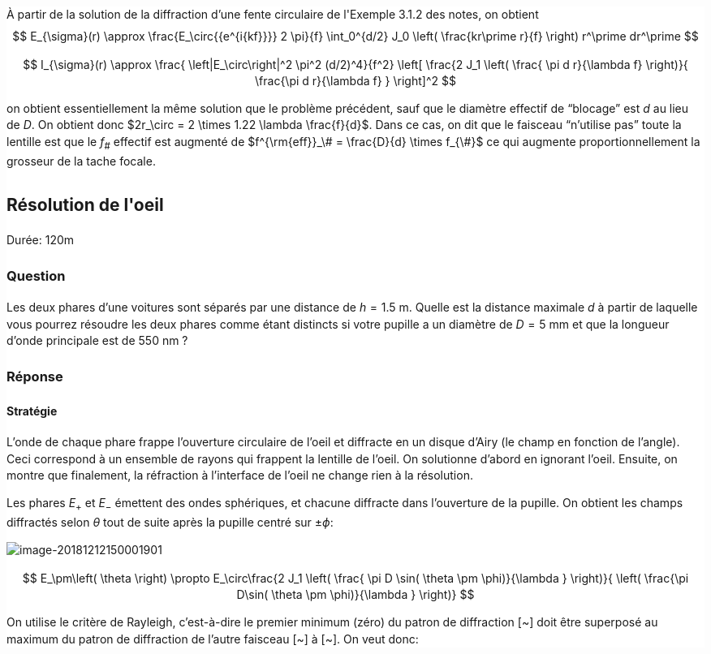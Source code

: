 À partir de la solution de la diffraction d’une fente circulaire de l'Exemple 3.1.2 des notes, on obtient
$$
E_{\sigma}(r) \approx \frac{E_\circ{{e^{i{kf}}}} 2 \pi}{f} \int_0^{d/2} J_0 \left( \frac{kr\prime r}{f} \right) r^\prime dr^\prime
$$

$$
I_{\sigma}(r) \approx \frac{ \left|E_\circ\right|^2 \pi^2 (d/2)^4}{f^2} \left[ \frac{2 J_1 \left( \frac{ \pi d r}{\lambda f} \right)}{ \frac{\pi d r}{\lambda f} } \right]^2
$$

on obtient essentiellement la même solution que le problème précédent, sauf que le diamètre effectif de “blocage” est $d$ au lieu de $D$. On obtient donc $2r_\circ = 2 \times 1.22 \lambda \frac{f}{d}$. Dans ce cas, on dit que le faisceau “n’utilise pas” toute la lentille est que le $f_\#$ effectif est augmenté de $f^{\rm{eff}}_\# = \frac{D}{d} \times f_{\#}$ ce qui augmente proportionnellement la grosseur de la tache focale.
## Résolution de l'oeil

Durée: 120m

### Question

Les deux phares d’une voitures sont séparés par une distance de $h = 1.5 \text{ m}$.  Quelle est la distance maximale  $d$ à partir de laquelle vous pourrez résoudre les deux phares comme étant distincts si votre pupille a un diamètre de  $D = 5 \text{ mm}$ et que la longueur d’onde principale est de 550 nm ?

### Réponse

#### Stratégie

 L’onde de chaque phare frappe l’ouverture circulaire de l’oeil et diffracte en un disque d’Airy (le champ en fonction de l’angle). Ceci correspond à un ensemble de rayons qui frappent la lentille de l’oeil. On solutionne d’abord en ignorant l’oeil.  Ensuite, on montre que finalement, la réfraction à l’interface de l’oeil ne change rien à la résolution.



Les phares $E_+$ et $E_-$ émettent des ondes sphériques, et chacune diffracte dans l’ouverture de la pupille.  On obtient les champs diffractés selon $\theta$ tout de suite après la pupille centré sur $\pm\phi$:

![image-20181212150001901](assets/image-20181212150001901-4644801.png)

$$
E_\pm\left( \theta \right) \propto  E_\circ\frac{2 J_1 \left( \frac{ \pi D \sin( \theta \pm \phi)}{\lambda } \right)}{ \left( \frac{\pi D\sin( \theta \pm \phi)}{\lambda } \right)}
$$

On utilise le critère de Rayleigh, c’est-à-dire le premier minimum (zéro) du patron de diffraction [~] doit être superposé au maximum du patron de diffraction de l’autre faisceau [~] à [~]. On veut donc:
